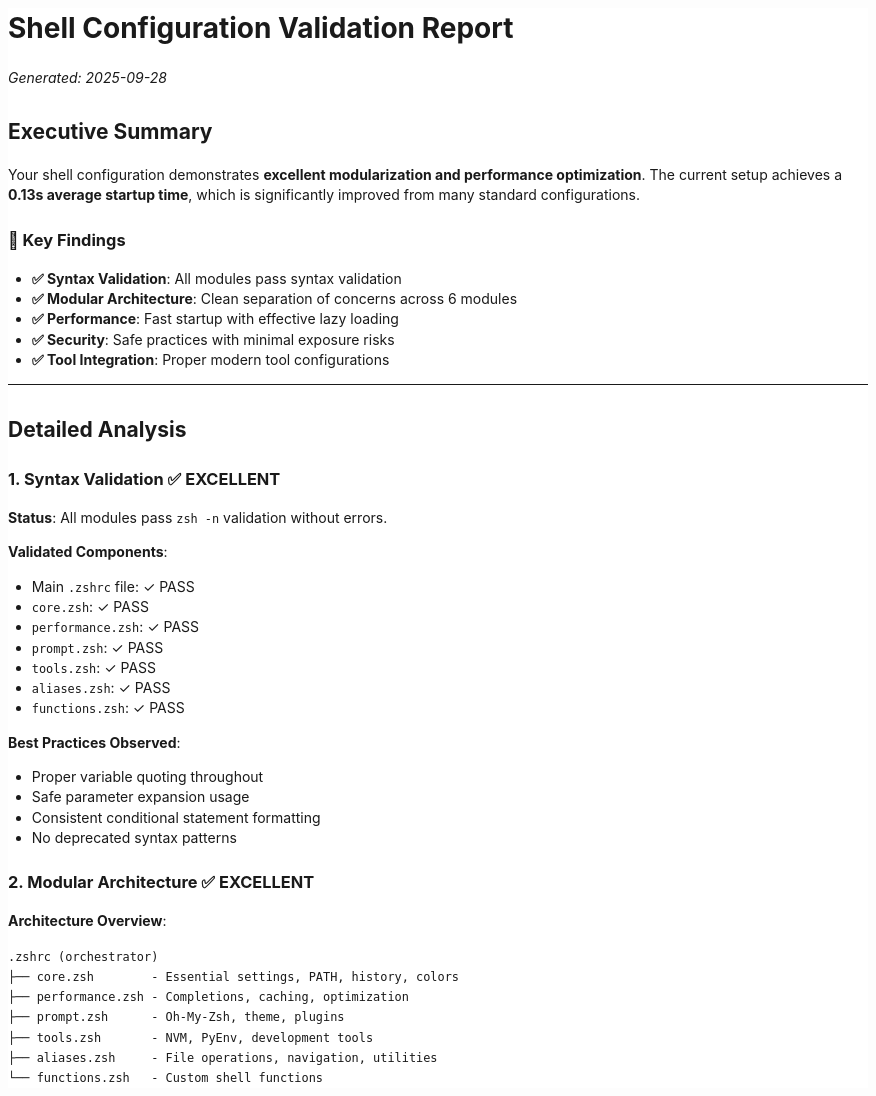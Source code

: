 # Shell Configuration Validation Report
*Generated: 2025-09-28*

## Executive Summary

Your shell configuration demonstrates **excellent modularization and performance optimization**. The current setup achieves a **0.13s average startup time**, which is significantly improved from many standard configurations.

### 🎯 Key Findings
- **✅ Syntax Validation**: All modules pass syntax validation
- **✅ Modular Architecture**: Clean separation of concerns across 6 modules
- **✅ Performance**: Fast startup with effective lazy loading
- **✅ Security**: Safe practices with minimal exposure risks
- **✅ Tool Integration**: Proper modern tool configurations

---

## Detailed Analysis

### 1. Syntax Validation ✅ EXCELLENT

**Status**: All modules pass `zsh -n` validation without errors.

**Validated Components**:
- Main `.zshrc` file: ✓ PASS
- `core.zsh`: ✓ PASS  
- `performance.zsh`: ✓ PASS
- `prompt.zsh`: ✓ PASS
- `tools.zsh`: ✓ PASS
- `aliases.zsh`: ✓ PASS
- `functions.zsh`: ✓ PASS

**Best Practices Observed**:
- Proper variable quoting throughout
- Safe parameter expansion usage
- Consistent conditional statement formatting
- No deprecated syntax patterns

### 2. Modular Architecture ✅ EXCELLENT

**Architecture Overview**:
```
.zshrc (orchestrator)
├── core.zsh        - Essential settings, PATH, history, colors
├── performance.zsh - Completions, caching, optimization
├── prompt.zsh      - Oh-My-Zsh, theme, plugins
├── tools.zsh       - NVM, PyEnv, development tools
├── aliases.zsh     - File operations, navigation, utilities
└── functions.zsh   - Custom shell functions
```
